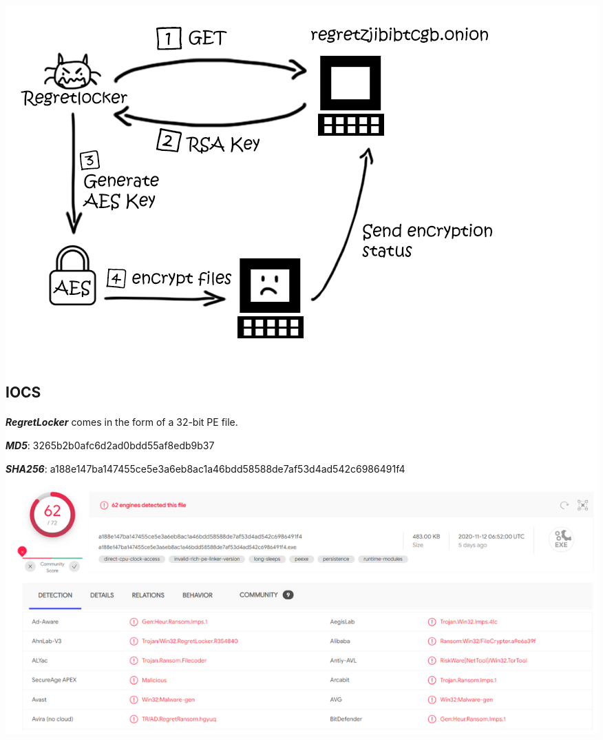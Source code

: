 ![alt text](/uploads/RegretLocker.png)

## IOCS

***RegretLocker*** comes in the form of a 32-bit PE file.

***MD5***: 3265b2b0afc6d2ad0bdd55af8edb9b37

***SHA256***: a188e147ba147455ce5e3a6eb8ac1a46bdd58588de7af53d4ad542c6986491f4

![alt text](/uploads/VT_result.PNG)
